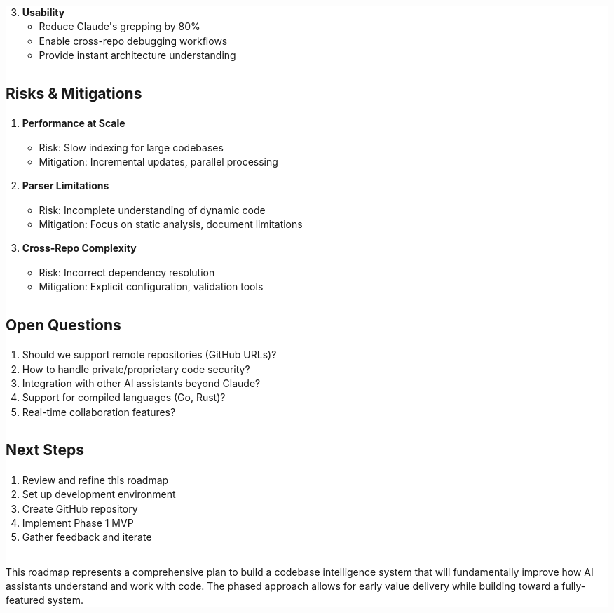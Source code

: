 3. **Usability**
   - Reduce Claude's grepping by 80%
   - Enable cross-repo debugging workflows
   - Provide instant architecture understanding

## Risks & Mitigations

1. **Performance at Scale**
   - Risk: Slow indexing for large codebases
   - Mitigation: Incremental updates, parallel processing

2. **Parser Limitations**
   - Risk: Incomplete understanding of dynamic code
   - Mitigation: Focus on static analysis, document limitations

3. **Cross-Repo Complexity**
   - Risk: Incorrect dependency resolution
   - Mitigation: Explicit configuration, validation tools

## Open Questions

1. Should we support remote repositories (GitHub URLs)?
2. How to handle private/proprietary code security?
3. Integration with other AI assistants beyond Claude?
4. Support for compiled languages (Go, Rust)?
5. Real-time collaboration features?

## Next Steps

1. Review and refine this roadmap
2. Set up development environment
3. Create GitHub repository
4. Implement Phase 1 MVP
5. Gather feedback and iterate

---

This roadmap represents a comprehensive plan to build a codebase intelligence system that will fundamentally improve how AI assistants understand and work with code. The phased approach allows for early value delivery while building toward a fully-featured system.